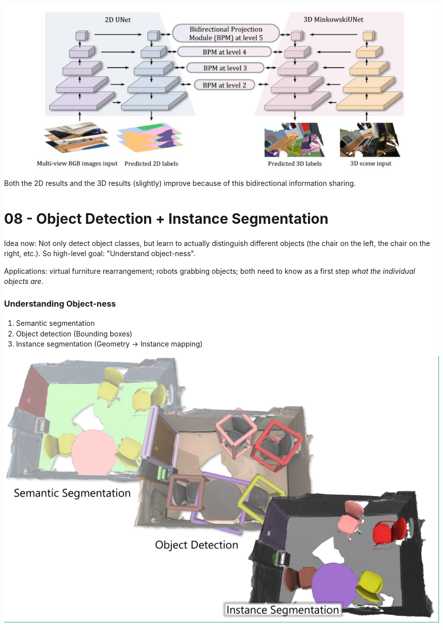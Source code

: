 ![BPNet.png](BPNet.png)

Both the 2D results and the 3D results (slightly) improve because of this bidirectional information sharing.


# 08 - Object Detection + Instance Segmentation

Idea now: Not only detect object classes, but learn to actually distinguish different objects (the chair on the left, the chair on the right, etc.). So high-level goal: "Understand object-ness".

Applications: virtual furniture rearrangement; robots grabbing objects; both need to know as a first step *what the individual objects are*.

### Understanding Object-ness

1. Semantic segmentation
1. Object detection (Bounding boxes)
1. Instance segmentation (Geometry -> Instance mapping)

![instance-segmentation.png](instance-segmentation.png)
